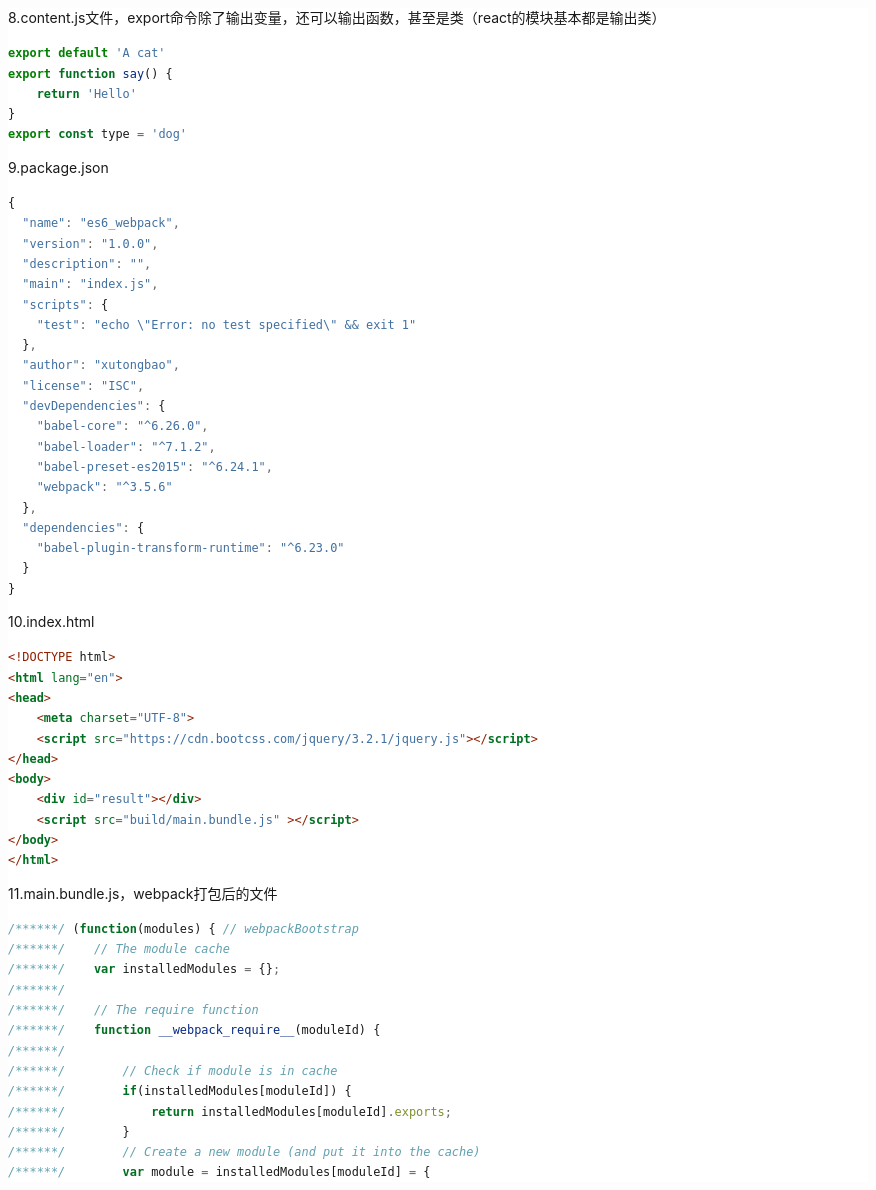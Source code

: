 
8.content.js文件，export命令除了输出变量，还可以输出函数，甚至是类（react的模块基本都是输出类）  

```javascript
export default 'A cat'
export function say() {
    return 'Hello'
}
export const type = 'dog'
```
  

9.package.json

```javascript
{
  "name": "es6_webpack",
  "version": "1.0.0",
  "description": "",
  "main": "index.js",
  "scripts": {
    "test": "echo \"Error: no test specified\" && exit 1"
  },
  "author": "xutongbao",
  "license": "ISC",
  "devDependencies": {
    "babel-core": "^6.26.0",
    "babel-loader": "^7.1.2",
    "babel-preset-es2015": "^6.24.1",
    "webpack": "^3.5.6"
  },
  "dependencies": {
    "babel-plugin-transform-runtime": "^6.23.0"
  }
}
```
  

10.index.html

```html
<!DOCTYPE html>
<html lang="en">
<head>
    <meta charset="UTF-8">
    <script src="https://cdn.bootcss.com/jquery/3.2.1/jquery.js"></script>
</head>
<body>
    <div id="result"></div>
    <script src="build/main.bundle.js" ></script>
</body>
</html>
```
11.main.bundle.js，webpack打包后的文件

```javascript
/******/ (function(modules) { // webpackBootstrap
/******/ 	// The module cache
/******/ 	var installedModules = {};
/******/
/******/ 	// The require function
/******/ 	function __webpack_require__(moduleId) {
/******/
/******/ 		// Check if module is in cache
/******/ 		if(installedModules[moduleId]) {
/******/ 			return installedModules[moduleId].exports;
/******/ 		}
/******/ 		// Create a new module (and put it into the cache)
/******/ 		var module = installedModules[moduleId] = {
```